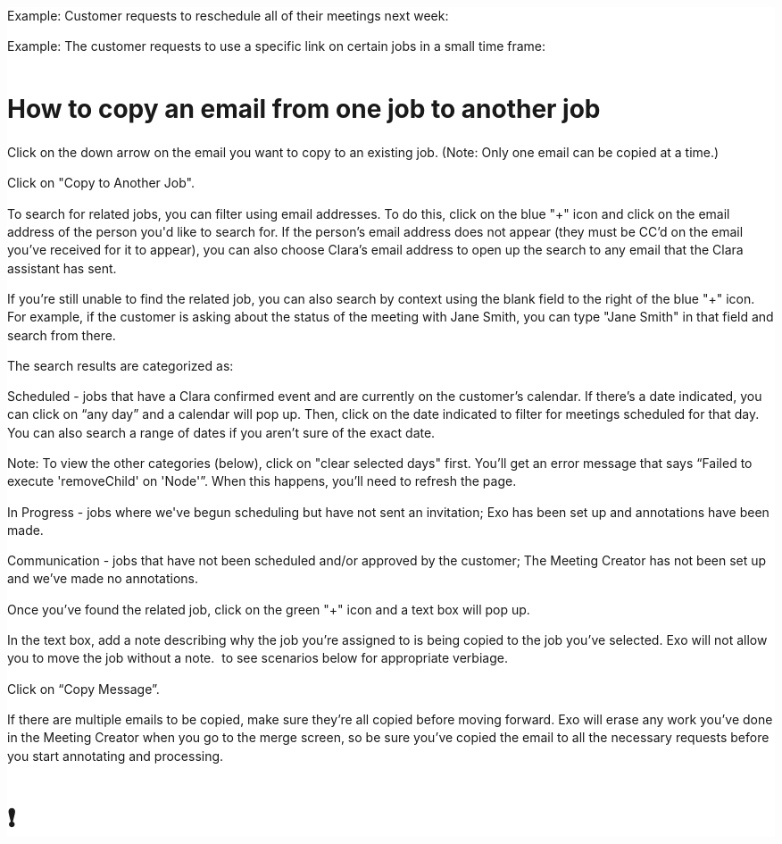 

Example: Customer requests to reschedule all of their meetings next week:



Example: The customer requests to use a specific link on certain jobs in a small time frame:



# How to copy an email from one job to another job



Click on the down arrow on the email you want to copy to an existing job. (Note: Only one email can be copied at a time.)

Click on "Copy to Another Job".

To search for related jobs, you can filter using email addresses. To do this, click on the blue "+" icon and click on the email address of the person you'd like to search for. If the person’s email address does not appear (they must be CC’d on the email you’ve received for it to appear), you can also choose Clara’s email address to open up the search to any email that the Clara assistant has sent.

If you’re still unable to find the related job, you can also search by context using the blank field to the right of the blue "+" icon. For example, if the customer is asking about the status of the meeting with Jane Smith, you can type "Jane Smith" in that field and search from there.

The search results are categorized as:

Scheduled - jobs that have a Clara confirmed event and are currently on the customer’s calendar. If there’s a date indicated, you can click on “any day” and a calendar will pop up. Then, click on the date indicated to filter for meetings scheduled for that day. You can also search a range of dates if you aren’t sure of the exact date.

Note: To view the other categories (below), click on "clear selected days" first. You’ll get an error message that says “Failed to execute 'removeChild' on 'Node'”. When this happens, you’ll need to refresh the page.

In Progress - jobs where we've begun scheduling but have not sent an invitation; Exo has been set up and annotations have been made.

Communication - jobs that have not been scheduled and/or approved by the customer; The Meeting Creator has not been set up and we’ve made no annotations.

Once you’ve found the related job, click on the green "+" icon and a text box will pop up.

In the text box, add a note describing why the job you’re assigned to is being copied to the job you’ve selected. Exo will not allow you to move the job without a note.  to see scenarios below for appropriate verbiage.

Click on “Copy Message”.

If there are multiple emails to be copied, make sure they’re all copied before moving forward. Exo will erase any work you’ve done in the Meeting Creator when you go to the merge screen, so be sure you’ve copied the email to all the necessary requests before you start annotating and processing.

# ❗️
